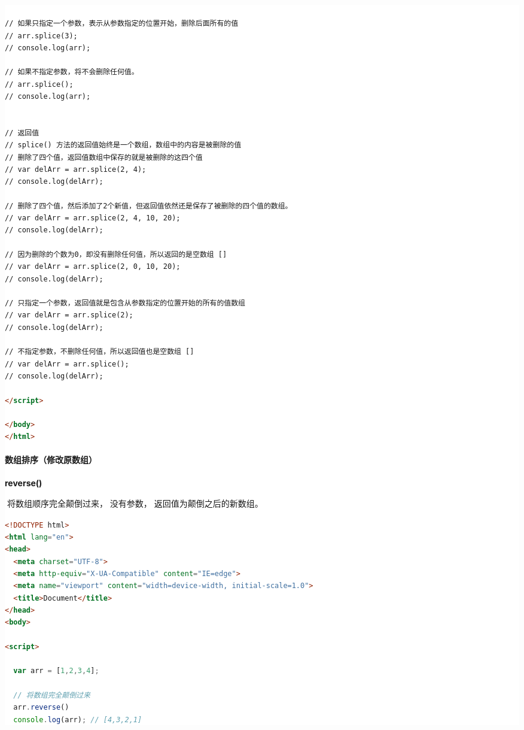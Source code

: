 ```html

// 如果只指定一个参数，表示从参数指定的位置开始，删除后面所有的值
// arr.splice(3);
// console.log(arr);

// 如果不指定参数，将不会删除任何值。
// arr.splice();
// console.log(arr);


// 返回值
// splice() 方法的返回值始终是一个数组，数组中的内容是被删除的值
// 删除了四个值，返回值数组中保存的就是被删除的这四个值
// var delArr = arr.splice(2, 4);
// console.log(delArr);

// 删除了四个值，然后添加了2个新值，但返回值依然还是保存了被删除的四个值的数组。
// var delArr = arr.splice(2, 4, 10, 20);
// console.log(delArr);

// 因为删除的个数为0，即没有删除任何值，所以返回的是空数组 []
// var delArr = arr.splice(2, 0, 10, 20);
// console.log(delArr);

// 只指定一个参数，返回值就是包含从参数指定的位置开始的所有的值数组
// var delArr = arr.splice(2);
// console.log(delArr);

// 不指定参数，不删除任何值，所以返回值也是空数组 []
// var delArr = arr.splice();
// console.log(delArr);

</script>

</body>
</html>
```



#### 数组排序（修改原数组）

**reverse()**  

​	将数组顺序完全颠倒过来， 没有参数， 返回值为颠倒之后的新数组。

```html
<!DOCTYPE html>
<html lang="en">
<head>
  <meta charset="UTF-8">
  <meta http-equiv="X-UA-Compatible" content="IE=edge">
  <meta name="viewport" content="width=device-width, initial-scale=1.0">
  <title>Document</title>
</head>
<body>

<script>

  var arr = [1,2,3,4];

  // 将数组完全颠倒过来
  arr.reverse()
  console.log(arr); // [4,3,2,1]

```